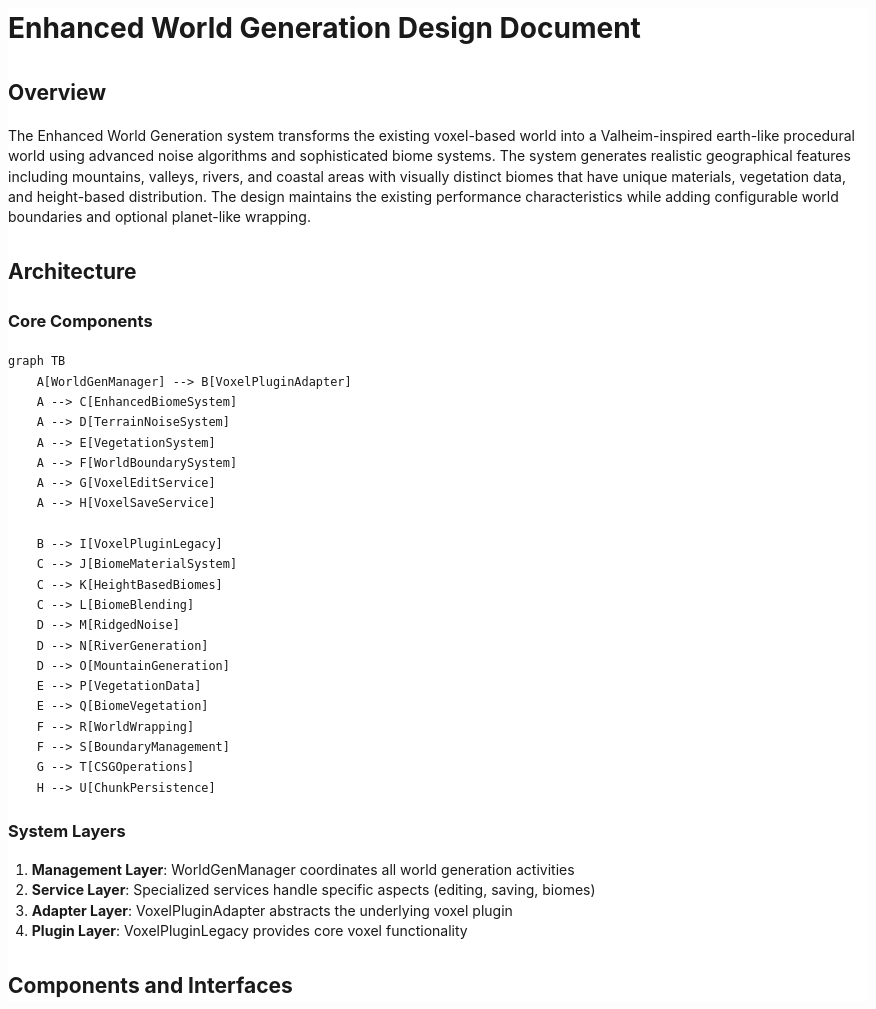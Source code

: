 # Enhanced World Generation Design Document

## Overview

The Enhanced World Generation system transforms the existing voxel-based world into a Valheim-inspired earth-like procedural world using advanced noise algorithms and sophisticated biome systems. The system generates realistic geographical features including mountains, valleys, rivers, and coastal areas with visually distinct biomes that have unique materials, vegetation data, and height-based distribution. The design maintains the existing performance characteristics while adding configurable world boundaries and optional planet-like wrapping.

## Architecture

### Core Components

```mermaid
graph TB
    A[WorldGenManager] --> B[VoxelPluginAdapter]
    A --> C[EnhancedBiomeSystem]
    A --> D[TerrainNoiseSystem]
    A --> E[VegetationSystem]
    A --> F[WorldBoundarySystem]
    A --> G[VoxelEditService]
    A --> H[VoxelSaveService]
    
    B --> I[VoxelPluginLegacy]
    C --> J[BiomeMaterialSystem]
    C --> K[HeightBasedBiomes]
    C --> L[BiomeBlending]
    D --> M[RidgedNoise]
    D --> N[RiverGeneration]
    D --> O[MountainGeneration]
    E --> P[VegetationData]
    E --> Q[BiomeVegetation]
    F --> R[WorldWrapping]
    F --> S[BoundaryManagement]
    G --> T[CSGOperations]
    H --> U[ChunkPersistence]
```

### System Layers

1. **Management Layer**: WorldGenManager coordinates all world generation activities
2. **Service Layer**: Specialized services handle specific aspects (editing, saving, biomes)
3. **Adapter Layer**: VoxelPluginAdapter abstracts the underlying voxel plugin
4. **Plugin Layer**: VoxelPluginLegacy provides core voxel functionality

## Components and Interfaces
